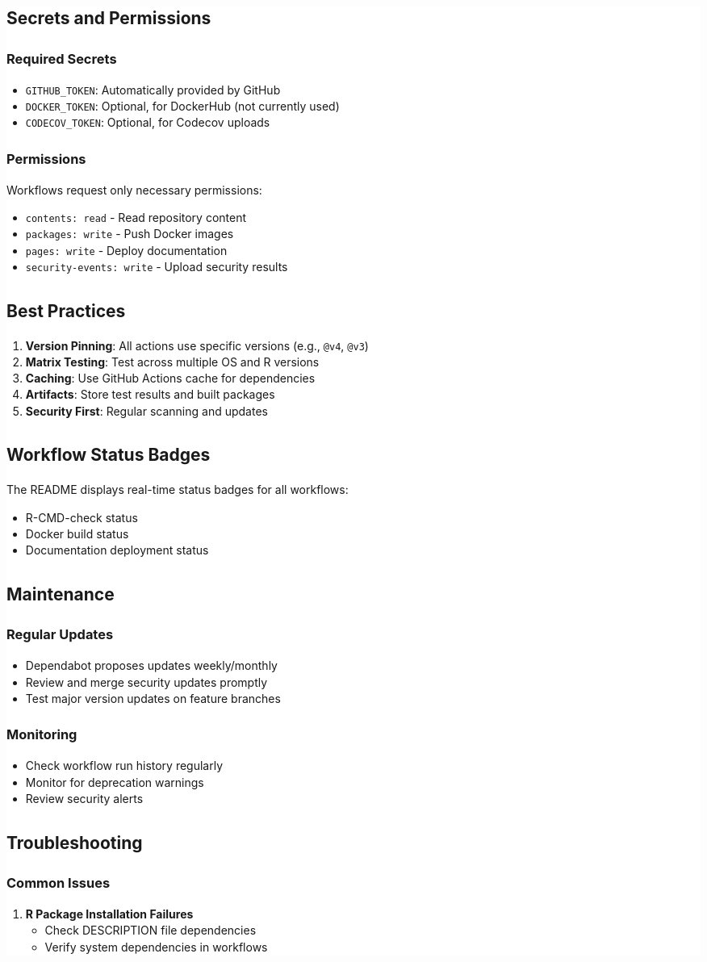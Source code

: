 ## Secrets and Permissions

### Required Secrets
- `GITHUB_TOKEN`: Automatically provided by GitHub
- `DOCKER_TOKEN`: Optional, for DockerHub (not currently used)
- `CODECOV_TOKEN`: Optional, for Codecov uploads

### Permissions
Workflows request only necessary permissions:
- `contents: read` - Read repository content
- `packages: write` - Push Docker images
- `pages: write` - Deploy documentation
- `security-events: write` - Upload security results

## Best Practices

1. **Version Pinning**: All actions use specific versions (e.g., `@v4`, `@v3`)
2. **Matrix Testing**: Test across multiple OS and R versions
3. **Caching**: Use GitHub Actions cache for dependencies
4. **Artifacts**: Store test results and built packages
5. **Security First**: Regular scanning and updates

## Workflow Status Badges

The README displays real-time status badges for all workflows:
- R-CMD-check status
- Docker build status
- Documentation deployment status

## Maintenance

### Regular Updates
- Dependabot proposes updates weekly/monthly
- Review and merge security updates promptly
- Test major version updates on feature branches

### Monitoring
- Check workflow run history regularly
- Monitor for deprecation warnings
- Review security alerts

## Troubleshooting

### Common Issues

1. **R Package Installation Failures**
   - Check DESCRIPTION file dependencies
   - Verify system dependencies in workflows
